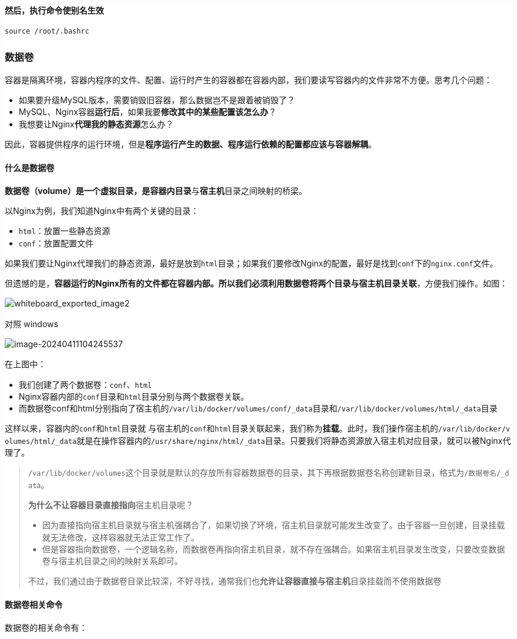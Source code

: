 **然后，执行命令使别名生效**

```shell
source /root/.bashrc
```

### 数据卷

容器是隔离环境，容器内程序的文件、配置、运行时产生的容器都在容器内部，我们要读写容器内的文件非常不方便。思考几个问题：

- 如果要升级MySQL版本，需要销毁旧容器，那么数据岂不是跟着被销毁了？
- MySQL、Nginx容器**运行后**，如果我要**修改其中的某些配置该怎么办**？
- 我想要让Nginx**代理我的静态资源**怎么办？

因此，容器提供程序的运行环境，但是**程序运行产生的数据、程序运行依赖的配置都应该与容器解耦**。

#### 什么是数据卷

**数据卷（volume）**是一个虚拟目录，是**容器内目录**与**宿主机**目录之间映射的桥梁。

以Nginx为例，我们知道Nginx中有两个关键的目录：

- `html`：放置一些静态资源
- `conf`：放置配置文件

如果我们要让Nginx代理我们的静态资源，最好是放到`html`目录；如果我们要修改Nginx的配置，最好是找到`conf`下的`nginx.conf`文件。

但遗憾的是，**容器运行的Nginx所有的文件都在容器内部。所以我们必须利用数据卷将两个目录与宿主机目录关联**，方便我们操作。如图：

![whiteboard_exported_image2](https://raw.githubusercontent.com/balance-hy/typora/master/thinkbook/whiteboard_exported_image2.png)

对照 windows

![image-20240411104245537](https://raw.githubusercontent.com/balance-hy/typora/master/thinkbook/image-20240411104245537.png)

在上图中：

- 我们创建了两个数据卷：`conf`、`html`
- Nginx容器内部的`conf`目录和`html`目录分别与两个数据卷关联。
- 而数据卷conf和html分别指向了宿主机的`/var/lib/docker/volumes/conf/_data`目录和`/var/lib/docker/volumes/html/_data`目录

这样以来，容器内的`conf`和`html`目录就 与宿主机的`conf`和`html`目录关联起来，我们称为**挂载**。此时，我们操作宿主机的`/var/lib/docker/volumes/html/_data`就是在操作容器内的`/usr/share/nginx/html/_data`目录。只要我们将静态资源放入宿主机对应目录，就可以被Nginx代理了。

> `/var/lib/docker/volumes`这个目录就是默认的存放所有容器数据卷的目录，其下再根据数据卷名称创建新目录，格式为`/数据卷名/_data`。
>
> **为什么不让容器目录直接指向**宿主机目录呢？
>
> - 因为直接指向宿主机目录就与宿主机强耦合了，如果切换了环境，宿主机目录就可能发生改变了。由于容器一旦创建，目录挂载就无法修改，这样容器就无法正常工作了。
> - 但是容器指向数据卷，一个逻辑名称，而数据卷再指向宿主机目录，就不存在强耦合。如果宿主机目录发生改变，只要改变数据卷与宿主机目录之间的映射关系即可。
>
> 不过，我们通过由于数据卷目录比较深，不好寻找，通常我们也**允许让容器直接与宿主机**目录挂载而不使用数据卷

#### 数据卷相关命令

数据卷的相关命令有：
